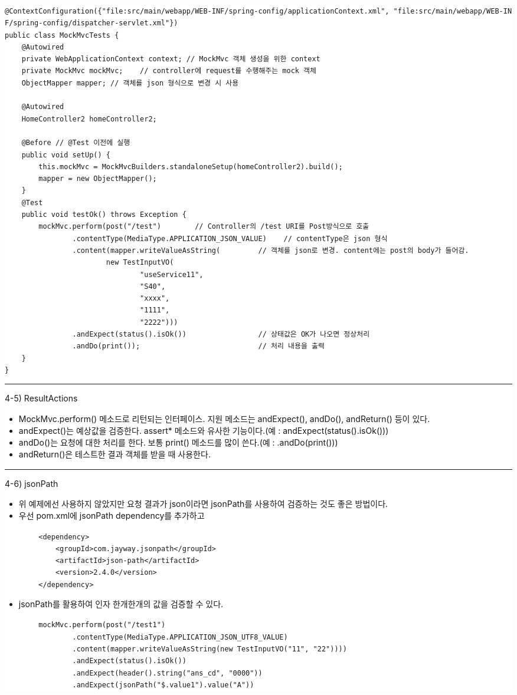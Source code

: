 ```
@ContextConfiguration({"file:src/main/webapp/WEB-INF/spring-config/applicationContext.xml", "file:src/main/webapp/WEB-INF/spring-config/dispatcher-servlet.xml"})
public class MockMvcTests {
    @Autowired
    private WebApplicationContext context; // MockMvc 객체 생성을 위한 context
    private MockMvc mockMvc;    // controller에 request를 수행해주는 mock 객체
    ObjectMapper mapper; // 객체를 json 형식으로 변경 시 사용

    @Autowired
    HomeController2 homeController2;

    @Before // @Test 이전에 실행
    public void setUp() {
        this.mockMvc = MockMvcBuilders.standaloneSetup(homeController2).build();
        mapper = new ObjectMapper();
    }
    @Test
    public void testOk() throws Exception {
        mockMvc.perform(post("/test")        // Controller의 /test URI를 Post방식으로 호출
                .contentType(MediaType.APPLICATION_JSON_VALUE)    // contentType은 json 형식
                .content(mapper.writeValueAsString(         // 객체를 json로 변경. content에는 post의 body가 들어감.
                        new TestInputVO(
                                "useService11",
                                "S40",
                                "xxxx",
                                "1111",
                                "2222")))
                .andExpect(status().isOk())                 // 상태값은 OK가 나오면 정상처리
                .andDo(print());                            // 처리 내용을 출력
    }
}
```



_ _ _


4-5) ResultActions
 - MockMvc.perform() 메소드로 리턴되는 인터페이스. 지원 메소드는 andExpect(), andDo(), andReturn() 등이 있다.
 - andExpect()는 예상값을 검증한다. assert* 메소드와 유사한 기능이다.(예 : andExpect(status().isOk()))
 - andDo()는 요청에 대한 처리를 한다. 보통 print() 메소드를 많이 쓴다.(예 : .andDo(print()))
 - andReturn()은 테스트한 결과 객체를 받을 때 사용한다.



_ _ _


4-6) jsonPath
 - 위 예제에선 사용하지 않았지만 요청 결과가 json이라면 jsonPath를 사용하여 검증하는 것도 좋은 방법이다.
 - 우선 pom.xml에 jsonPath dependency를 추가하고
```
        <dependency>
            <groupId>com.jayway.jsonpath</groupId>
            <artifactId>json-path</artifactId>
            <version>2.4.0</version>
        </dependency>
```
 - jsonPath를 활용하여 인자 한개한개의 값을 검증할 수 있다.
```
        mockMvc.perform(post("/test1")                 
                .contentType(MediaType.APPLICATION_JSON_UTF8_VALUE)     
                .content(mapper.writeValueAsString(new TestInputVO("11", "22"))))          
                .andExpect(status().isOk())                            
                .andExpect(header().string("ans_cd", "0000"))
                .andExpect(jsonPath("$.value1").value("A"))
```